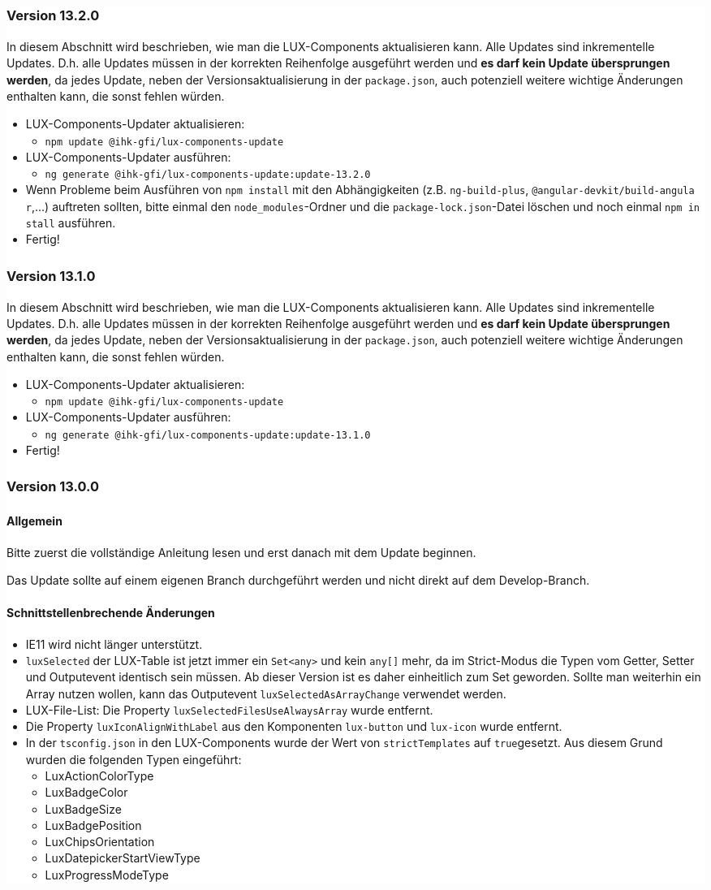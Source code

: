 ### Version 13.2.0

In diesem Abschnitt wird beschrieben, wie man die LUX-Components aktualisieren kann. Alle Updates sind inkrementelle Updates. D.h. alle Updates müssen in der korrekten Reihenfolge ausgeführt werden und **es darf kein Update übersprungen werden**, da jedes Update, neben der Versionsaktualisierung in der `package.json`, auch potenziell weitere wichtige Änderungen enthalten kann, die sonst fehlen würden.

- LUX-Components-Updater aktualisieren:
  - `npm update @ihk-gfi/lux-components-update`
- LUX-Components-Updater ausführen:
  - `ng generate @ihk-gfi/lux-components-update:update-13.2.0`
- Wenn Probleme beim Ausführen von `npm install` mit den Abhängigkeiten (z.B. `ng-build-plus`, `@angular-devkit/build-angular`,...) auftreten sollten, bitte einmal den `node_modules`-Ordner und die `package-lock.json`-Datei löschen und noch einmal `npm install` ausführen.
- Fertig!

### Version 13.1.0

In diesem Abschnitt wird beschrieben, wie man die LUX-Components aktualisieren kann. Alle Updates sind inkrementelle Updates. D.h. alle Updates müssen in der korrekten Reihenfolge ausgeführt werden und **es darf kein Update übersprungen werden**, da jedes Update, neben der Versionsaktualisierung in der `package.json`, auch potenziell weitere wichtige Änderungen enthalten kann, die sonst fehlen würden.

- LUX-Components-Updater aktualisieren:
  - `npm update @ihk-gfi/lux-components-update`
- LUX-Components-Updater ausführen:
  - `ng generate @ihk-gfi/lux-components-update:update-13.1.0`
- Fertig!

### Version 13.0.0

#### Allgemein

Bitte zuerst die vollständige Anleitung lesen und erst danach mit dem Update beginnen.

Das Update sollte auf einem eigenen Branch durchgeführt werden und nicht direkt auf dem Develop-Branch.

#### Schnittstellenbrechende Änderungen

- IE11 wird nicht länger unterstützt.
- `luxSelected` der LUX-Table ist jetzt immer ein `Set<any>` und kein `any[]` mehr, da im Strict-Modus die Typen vom Getter, Setter und Outputevent identisch sein müssen. Ab dieser Version ist es daher einheitlich zum Set geworden. Sollte man weiterhin ein Array nutzen wollen, kann das Outputevent `luxSelectedAsArrayChange` verwendet werden.
- LUX-File-List: Die Property `luxSelectedFilesUseAlwaysArray` wurde entfernt.
- Die Property `luxIconAlignWithLabel` aus den Komponenten `lux-button` und `lux-icon` wurde entfernt.
- In der `tsconfig.json` in den LUX-Components wurde der Wert von `strictTemplates` auf `true`gesetzt. Aus diesem Grund wurden die folgenden Typen eingeführt:
  - LuxActionColorType
  - LuxBadgeColor
  - LuxBadgeSize
  - LuxBadgePosition
  - LuxChipsOrientation
  - LuxDatepickerStartViewType
  - LuxProgressModeType
